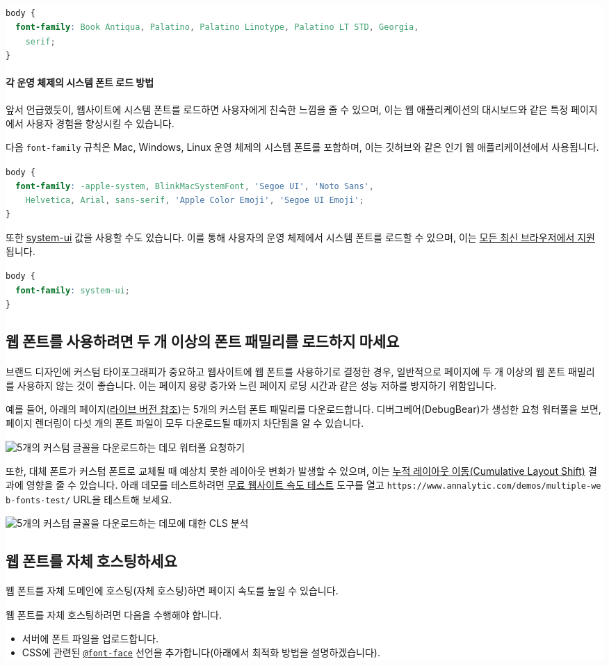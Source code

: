 ```css
body {
  font-family: Book Antiqua, Palatino, Palatino Linotype, Palatino LT STD, Georgia,
    serif;
}
```

#### 각 운영 체제의 시스템 폰트 로드 방법

앞서 언급했듯이, 웹사이트에 시스템 폰트를 로드하면 사용자에게 친숙한 느낌을 줄 수 있으며, 이는 웹 애플리케이션의 대시보드와 같은 특정 페이지에서 사용자 경험을 향상시킬 수 있습니다.

다음 `font-family` 규칙은 Mac, Windows, Linux 운영 체제의 시스템 폰트를 포함하며, 이는 깃허브와 같은 인기 웹 애플리케이션에서 사용됩니다.

```css
body {
  font-family: -apple-system, BlinkMacSystemFont, 'Segoe UI', 'Noto Sans',
    Helvetica, Arial, sans-serif, 'Apple Color Emoji', 'Segoe UI Emoji';
}
```

또한 [system-ui](https://www.w3.org/TR/css-fonts-4/#valdef-font-family-system-ui) 값을 사용할 수도 있습니다. 이를 통해 사용자의 운영 체제에서 시스템 폰트를 로드할 수 있으며, 이는 [모든 최신 브라우저에서 지원](https://caniuse.com/font-family-system-ui)됩니다.

```css
body {
  font-family: system-ui;
}
```

## 웹 폰트를 사용하려면 두 개 이상의 폰트 패밀리를 로드하지 마세요

브랜드 디자인에 커스텀 타이포그래피가 중요하고 웹사이트에 웹 폰트를 사용하기로 결정한 경우, 일반적으로 페이지에 두 개 이상의 웹 폰트 패밀리를 사용하지 않는 것이 좋습니다. 이는 페이지 용량 증가와 느린 페이지 로딩 시간과 같은 성능 저하를 방지하기 위함입니다.

예를 들어, 아래의 페이지([라이브 버전 참조](https://www.annalytic.com/demos/multiple-web-fonts-test/))는 5개의 커스텀 폰트 패밀리를 다운로드합니다. 디버그베어(DebugBear)가 생성한 요청 워터폴을 보면, 페이지 렌더링이 다섯 개의 폰트 파일이 모두 다운로드될 때까지 차단됨을 알 수 있습니다.

![5개의 커스텀 글꼴을 다운로드하는 데모 워터폴 요청하기](https://www.debugbear.com/assets/images/five-web-fonts-waterfall-8041f01a026cd94c9826fa182dba193c.png)

또한, 대체 폰트가 커스텀 폰트로 교체될 때 예상치 못한 레이아웃 변화가 발생할 수 있으며, 이는 [누적 레이아웃 이동(Cumulative Layout Shift)](https://www.debugbear.com/docs/metrics/cumulative-layout-shift) 결과에 영향을 줄 수 있습니다. 아래 데모를 테스트하려면 [무료 웹사이트 속도 테스트](https://www.debugbear.com/test/website-speed) 도구를 열고 `https://www.annalytic.com/demos/multiple-web-fonts-test/` URL을 테스트해 보세요.

![5개의 커스텀 글꼴을 다운로드하는 데모에 대한 CLS 분석](https://www.debugbear.com/assets/images/five-web-fonts-cls-ccd6ad8346d00b33d11254aea5bef870.png)

## 웹 폰트를 자체 호스팅하세요

웹 폰트를 자체 도메인에 호스팅(자체 호스팅)하면 페이지 속도를 높일 수 있습니다.

웹 폰트를 자체 호스팅하려면 다음을 수행해야 합니다.

- 서버에 폰트 파일을 업로드합니다.
- CSS에 관련된 [`@font-face`](https://developer.mozilla.org/ko/docs/Web/CSS/@font-face) 선언을 추가합니다(아래에서 최적화 방법을 설명하겠습니다).

